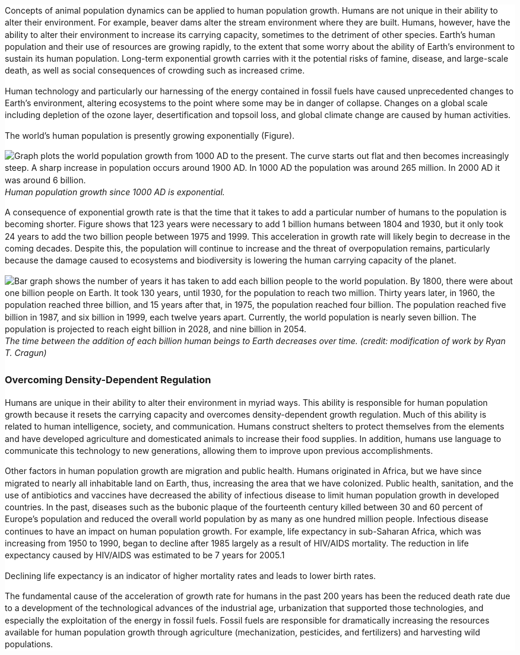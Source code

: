 Concepts of animal population dynamics can be applied to human population growth. Humans are not unique in their ability to alter their environment. For example, beaver dams alter the stream environment where they are built. Humans, however, have the ability to alter their environment to increase its carrying capacity, sometimes to the detriment of other species. Earth’s human population and their use of resources are growing rapidly, to the extent that some worry about the ability of Earth’s environment to sustain its human population. Long-term exponential growth carries with it the potential risks of famine, disease, and large-scale death, as well as social consequences of crowding such as increased crime.

Human technology and particularly our harnessing of the energy contained in fossil fuels have caused unprecedented changes to Earth’s environment, altering ecosystems to the point where some may be in danger of collapse. Changes on a global scale including depletion of the ozone layer, desertification and topsoil loss, and global climate change are caused by human activities.

The world’s human population is presently growing exponentially (Figure).

![ Graph plots the world population growth from 1000 AD to the present. The curve starts out flat and then becomes increasingly steep. A sharp increase in population occurs around 1900 AD. In 1000 AD the population was around 265 million. In 2000 AD it was around 6 billion.][1] _Human population growth since 1000 AD is exponential._

A consequence of exponential growth rate is that the time that it takes to add a particular number of humans to the population is becoming shorter. Figure shows that 123 years were necessary to add 1 billion humans between 1804 and 1930, but it only took 24 years to add the two billion people between 1975 and 1999. This acceleration in growth rate will likely begin to decrease in the coming decades. Despite this, the population will continue to increase and the threat of overpopulation remains, particularly because the damage caused to ecosystems and biodiversity is lowering the human carrying capacity of the planet.

![ Bar graph shows the number of years it has taken to add each billion people to the world population. By 1800, there were about one billion people on Earth. It took 130 years, until 1930, for the population to reach two million. Thirty years later, in 1960, the population reached three billion, and 15 years after that, in 1975, the population reached four billion. The population reached five billion in 1987, and six billion in 1999, each twelve years apart. Currently, the world population is nearly seven billion. The population is projected to reach eight billion in 2028, and nine billion in 2054.][2] _The time between the addition of each billion human beings to Earth decreases over time. (credit: modification of work by Ryan T. Cragun)_

### Overcoming Density-Dependent Regulation

Humans are unique in their ability to alter their environment in myriad ways. This ability is responsible for human population growth because it resets the carrying capacity and overcomes density-dependent growth regulation. Much of this ability is related to human intelligence, society, and communication. Humans construct shelters to protect themselves from the elements and have developed agriculture and domesticated animals to increase their food supplies. In addition, humans use language to communicate this technology to new generations, allowing them to improve upon previous accomplishments.

Other factors in human population growth are migration and public health. Humans originated in Africa, but we have since migrated to nearly all inhabitable land on Earth, thus, increasing the area that we have colonized. Public health, sanitation, and the use of antibiotics and vaccines have decreased the ability of infectious disease to limit human population growth in developed countries. In the past, diseases such as the bubonic plaque of the fourteenth century killed between 30 and 60 percent of Europe’s population and reduced the overall world population by as many as one hundred million people. Infectious disease continues to have an impact on human population growth. For example, life expectancy in sub-Saharan Africa, which was increasing from 1950 to 1990, began to decline after 1985 largely as a result of HIV/AIDS mortality. The reduction in life expectancy caused by HIV/AIDS was estimated to be 7 years for 2005.1

Declining life expectancy is an indicator of higher mortality rates and leads to lower birth rates.

The fundamental cause of the acceleration of growth rate for humans in the past 200 years has been the reduced death rate due to a development of the technological advances of the industrial age, urbanization that supported those technologies, and especially the exploitation of the energy in fossil fuels. Fossil fuels are responsible for dramatically increasing the resources available for human population growth through agriculture (mechanization, pesticides, and fertilizers) and harvesting wild populations.


   [1]: https://cnx.org/resources/127b884fe55e2ba100c9a976c1ed0de827745fcf/Figure_19_03_01.jpg
   [2]: https://cnx.org/resources/13e40e9da52a90624f072285db390aa518348996/Figure_19_03_02.jpg
   [3]: https://cnx.org/resources/d18c9a9b5e14fa85bf0b085fe3b3666ea90a9724/Figure_19_03_03f.png
   [4]: https://cnx.org/resources/175c57f5c9a7d068b72e30a1e8305b2c9190f823/Figure_19_03_04.jpg